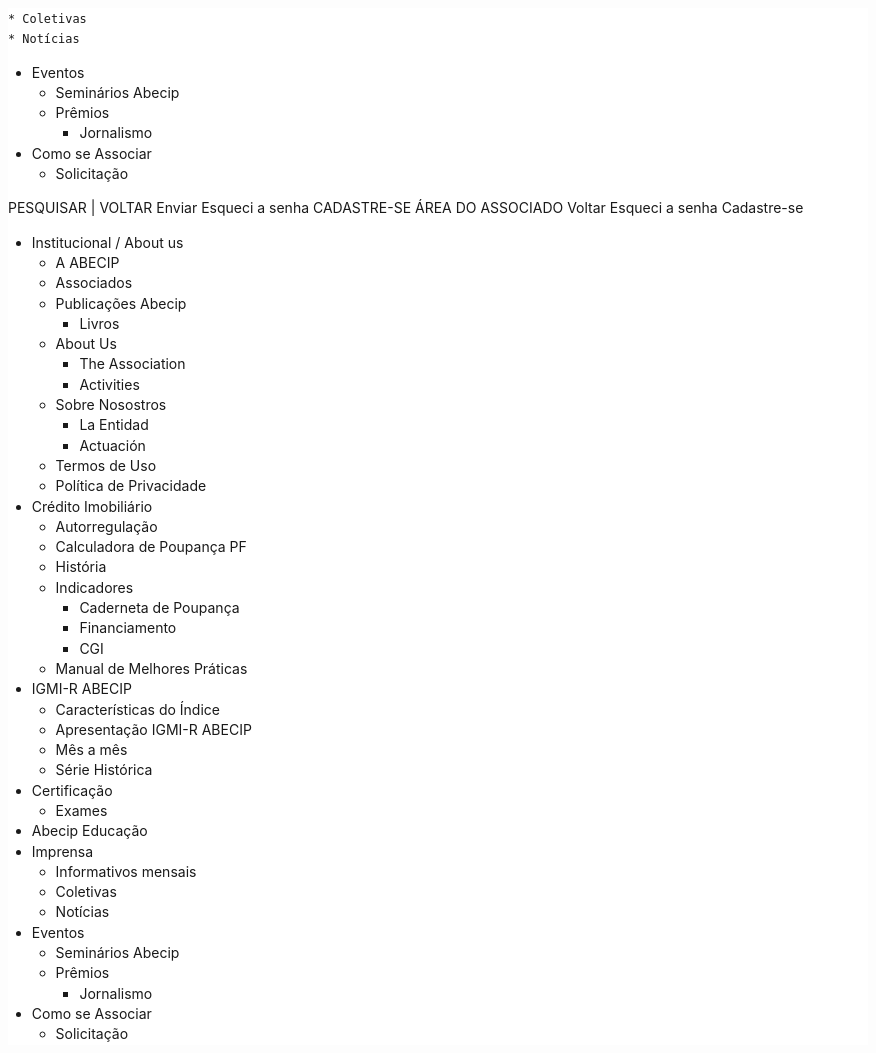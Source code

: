    * Coletivas 
    * Notícias 
  * Eventos 
    * Seminários Abecip 
    * Prêmios 
      * Jornalismo 
  * Como se Associar 
    * Solicitação 

PESQUISAR | VOLTAR
Enviar Esqueci a senha CADASTRE-SE
ÁREA DO ASSOCIADO
Voltar Esqueci a senha Cadastre-se
  * Institucional / About us 
    * A ABECIP 
    * Associados 
    * Publicações Abecip 
      * Livros 
    * About Us 
      * The Association 
      * Activities 
    * Sobre Nosostros 
      * La Entidad 
      * Actuación 
    * Termos de Uso 
    * Política de Privacidade 
  * Crédito Imobiliário 
    * Autorregulação 
    * Calculadora de Poupança PF 
    * História 
    * Indicadores 
      * Caderneta de Poupança 
      * Financiamento 
      * CGI 
    * Manual de Melhores Práticas 
  * IGMI-R ABECIP 
    * Características do Índice 
    * Apresentação IGMI-R ABECIP 
    * Mês a mês 
    * Série Histórica 
  * Certificação 
    * Exames 
  * Abecip Educação 
  * Imprensa 
    * Informativos mensais 
    * Coletivas 
    * Notícias 
  * Eventos 
    * Seminários Abecip 
    * Prêmios 
      * Jornalismo 
  * Como se Associar 
    * Solicitação 
